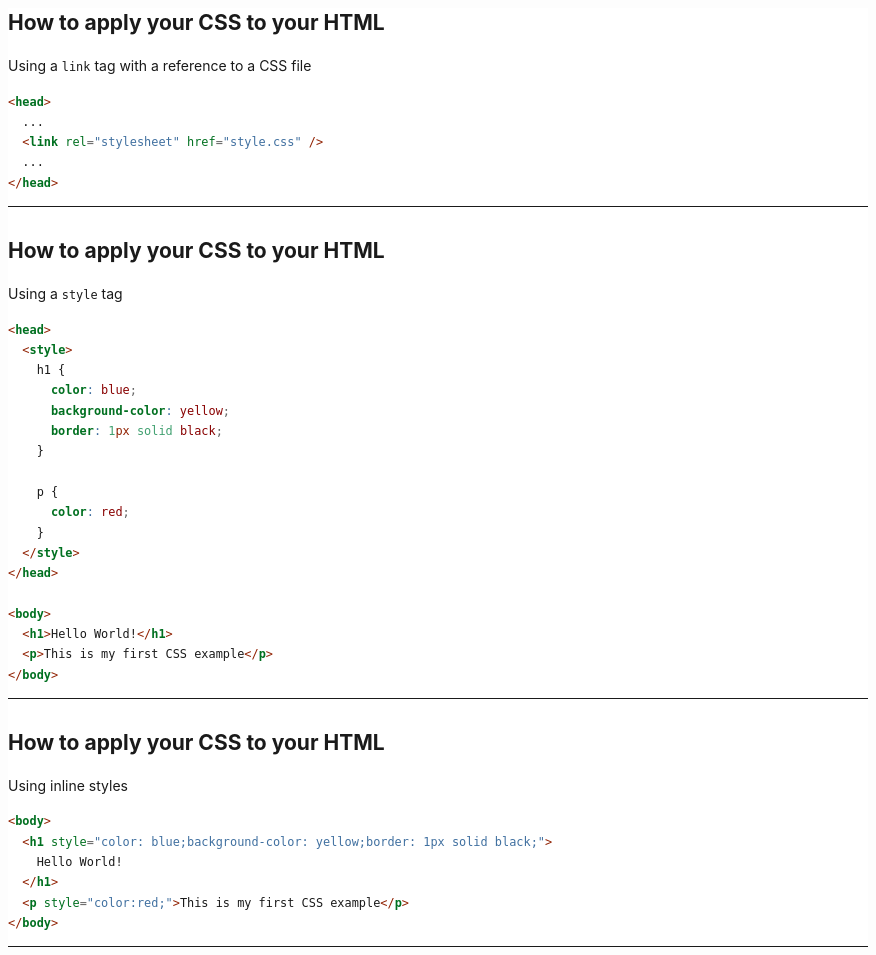 ## How to apply your CSS to your HTML

Using a `link` tag with a reference to a CSS file

```html
<head>
  ...
  <link rel="stylesheet" href="style.css" />
  ...
</head>
```

---

## How to apply your CSS to your HTML

Using a `style` tag

```html
<head>
  <style>
    h1 {
      color: blue;
      background-color: yellow;
      border: 1px solid black;
    }

    p {
      color: red;
    }
  </style>
</head>

<body>
  <h1>Hello World!</h1>
  <p>This is my first CSS example</p>
</body>
```

---

## How to apply your CSS to your HTML

Using inline styles

```html
<body>
  <h1 style="color: blue;background-color: yellow;border: 1px solid black;">
    Hello World!
  </h1>
  <p style="color:red;">This is my first CSS example</p>
</body>
```

---